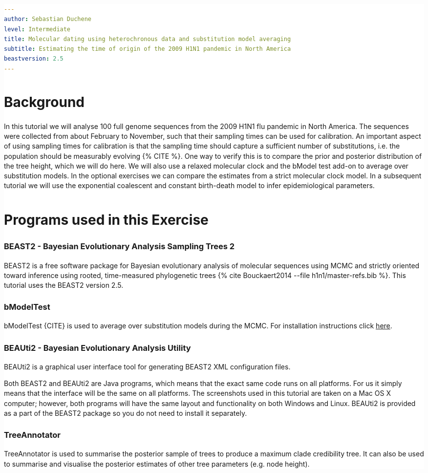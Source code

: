 ```yaml
---
author: Sebastian Duchene
level: Intermediate
title: Molecular dating using heterochronous data and substitution model averaging
subtitle: Estimating the time of origin of the 2009 H1N1 pandemic in North America
beastversion: 2.5
---
```



# Background

In this tutorial we will analyse 100 full genome sequences from the 2009 H1N1 flu pandemic in North America. The sequences were collected from about February to November, such that their sampling times can be used for calibration. An important aspect of using sampling times for calibration is that the sampling time should capture a sufficient number of substitutions, i.e. the population should be measurably evolving {% CITE %}. One way to verify this is to compare the prior and posterior distribution of the tree height, which we will do here. We will also use a relaxed molecular clock and the bModel test add-on to average over substitution models. In the optional exercises we can compare the estimates from a strict molecular clock model. In a subsequent tutorial we will use the exponential coalescent and constant birth-death model to infer epidemiological parameters.

# Programs used in this Exercise

### BEAST2 - Bayesian Evolutionary Analysis Sampling Trees 2

BEAST2 is a free software package for Bayesian evolutionary analysis of molecular sequences using MCMC and strictly oriented toward inference using rooted, time-measured phylogenetic trees {% cite Bouckaert2014 --file h1n1/master-refs.bib %}. This tutorial uses the BEAST2 version 2.5.

### bModelTest

bModelTest {CITE} is used to average over substitution models during the MCMC. For installation instructions click [here](http://www.beast2.org/managing-packages/).

### BEAUti2 - Bayesian Evolutionary Analysis Utility

BEAUti2 is a graphical user interface tool for generating BEAST2 XML configuration files.

Both BEAST2 and BEAUti2 are Java programs, which means that the exact same code runs on all platforms. For us it simply means that the interface will be the same on all platforms. The screenshots used in this tutorial are taken on a Mac OS X computer; however, both programs will have the same layout and functionality on both Windows and Linux. BEAUti2 is provided as a part of the BEAST2 package so you do not need to install it separately.

### TreeAnnotator

TreeAnnotator is used to summarise the posterior sample of trees to produce a maximum clade credibility tree. It can also be used to summarise and visualise the posterior estimates of other tree parameters (e.g. node height).
